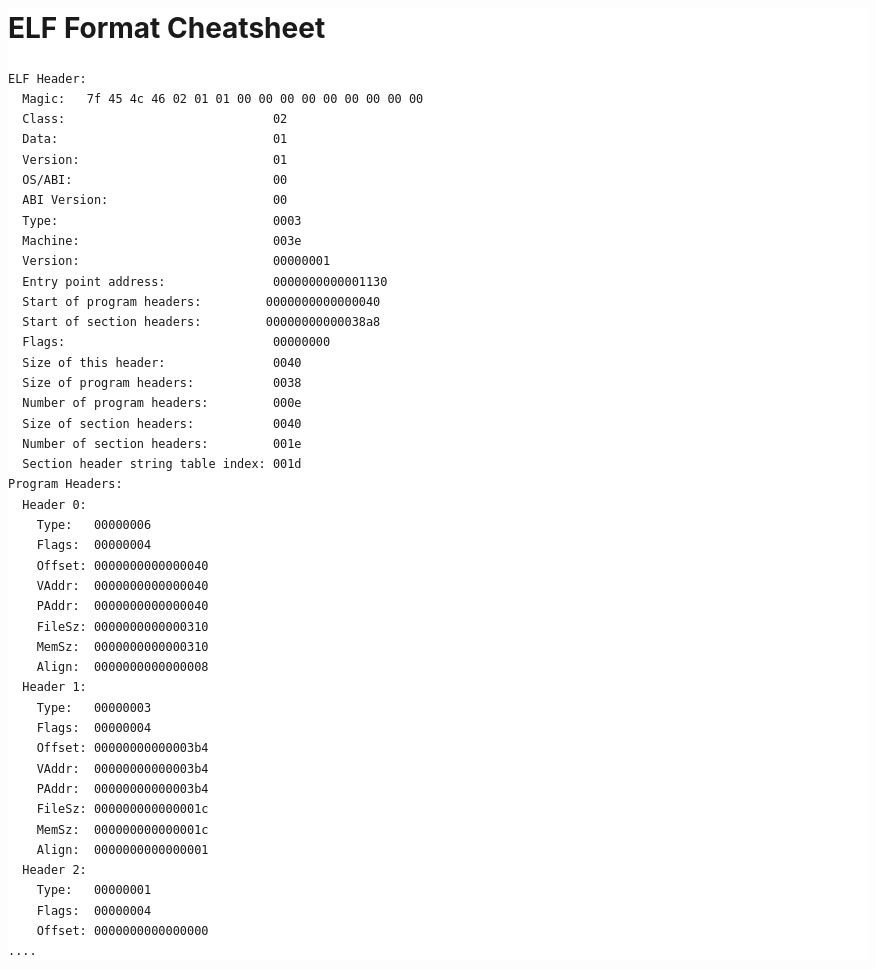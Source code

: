 # ELF Format Cheatsheet



```
ELF Header:
  Magic:   7f 45 4c 46 02 01 01 00 00 00 00 00 00 00 00 00 
  Class:                             02
  Data:                              01
  Version:                           01
  OS/ABI:                            00
  ABI Version:                       00
  Type:                              0003
  Machine:                           003e
  Version:                           00000001
  Entry point address:               0000000000001130
  Start of program headers:         0000000000000040
  Start of section headers:         00000000000038a8
  Flags:                             00000000
  Size of this header:               0040
  Size of program headers:           0038
  Number of program headers:         000e
  Size of section headers:           0040
  Number of section headers:         001e
  Section header string table index: 001d
Program Headers:
  Header 0:
    Type:   00000006
    Flags:  00000004
    Offset: 0000000000000040
    VAddr:  0000000000000040
    PAddr:  0000000000000040
    FileSz: 0000000000000310
    MemSz:  0000000000000310
    Align:  0000000000000008
  Header 1:
    Type:   00000003
    Flags:  00000004
    Offset: 00000000000003b4
    VAddr:  00000000000003b4
    PAddr:  00000000000003b4
    FileSz: 000000000000001c
    MemSz:  000000000000001c
    Align:  0000000000000001
  Header 2:
    Type:   00000001
    Flags:  00000004
    Offset: 0000000000000000
....
```

